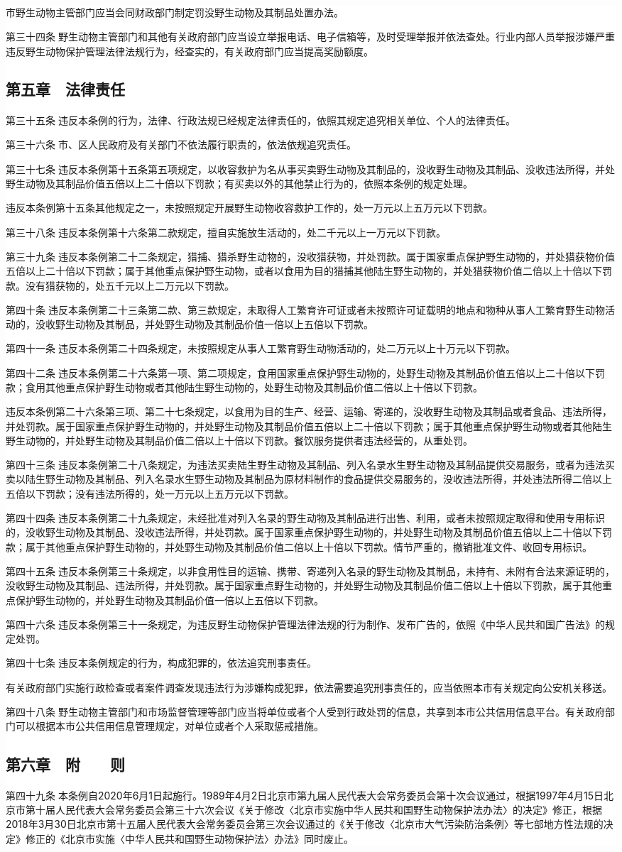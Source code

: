市野生动物主管部门应当会同财政部门制定罚没野生动物及其制品处置办法。

第三十四条 野生动物主管部门和其他有关政府部门应当设立举报电话、电子信箱等，及时受理举报并依法查处。行业内部人员举报涉嫌严重违反野生动物保护管理法律法规行为，经查实的，有关政府部门应当提高奖励额度。

## 第五章　法律责任

第三十五条 违反本条例的行为，法律、行政法规已经规定法律责任的，依照其规定追究相关单位、个人的法律责任。

第三十六条 市、区人民政府及有关部门不依法履行职责的，依法依规追究责任。

第三十七条 违反本条例第十五条第五项规定，以收容救护为名从事买卖野生动物及其制品的，没收野生动物及其制品、没收违法所得，并处野生动物及其制品价值五倍以上二十倍以下罚款；有买卖以外的其他禁止行为的，依照本条例的规定处理。

违反本条例第十五条其他规定之一，未按照规定开展野生动物收容救护工作的，处一万元以上五万元以下罚款。

第三十八条 违反本条例第十六条第二款规定，擅自实施放生活动的，处二千元以上一万元以下罚款。

第三十九条 违反本条例第二十二条规定，猎捕、猎杀野生动物的，没收猎获物，并处罚款。属于国家重点保护野生动物的，并处猎获物价值五倍以上二十倍以下罚款；属于其他重点保护野生动物，或者以食用为目的猎捕其他陆生野生动物的，并处猎获物价值二倍以上十倍以下罚款。没有猎获物的，处五千元以上二万元以下罚款。

第四十条 违反本条例第二十三条第二款、第三款规定，未取得人工繁育许可证或者未按照许可证载明的地点和物种从事人工繁育野生动物活动的，没收野生动物及其制品，并处野生动物及其制品价值一倍以上五倍以下罚款。

第四十一条 违反本条例第二十四条规定，未按照规定从事人工繁育野生动物活动的，处二万元以上十万元以下罚款。

第四十二条 违反本条例第二十六条第一项、第二项规定，食用国家重点保护野生动物的，处野生动物及其制品价值五倍以上二十倍以下罚款；食用其他重点保护野生动物或者其他陆生野生动物的，处野生动物及其制品价值二倍以上十倍以下罚款。

违反本条例第二十六条第三项、第二十七条规定，以食用为目的生产、经营、运输、寄递的，没收野生动物及其制品或者食品、违法所得，并处罚款。属于国家重点保护野生动物的，并处野生动物及其制品价值五倍以上二十倍以下罚款；属于其他重点保护野生动物或者其他陆生野生动物的，并处野生动物及其制品价值二倍以上十倍以下罚款。餐饮服务提供者违法经营的，从重处罚。

第四十三条 违反本条例第二十八条规定，为违法买卖陆生野生动物及其制品、列入名录水生野生动物及其制品提供交易服务，或者为违法买卖以陆生野生动物及其制品、列入名录水生野生动物及其制品为原材料制作的食品提供交易服务的，没收违法所得，并处违法所得二倍以上五倍以下罚款；没有违法所得的，处一万元以上五万元以下罚款。

第四十四条 违反本条例第二十九条规定，未经批准对列入名录的野生动物及其制品进行出售、利用，或者未按照规定取得和使用专用标识的，没收野生动物及其制品、没收违法所得，并处罚款。属于国家重点保护野生动物的，并处野生动物及其制品价值五倍以上二十倍以下罚款；属于其他重点保护野生动物的，并处野生动物及其制品价值二倍以上十倍以下罚款。情节严重的，撤销批准文件、收回专用标识。

第四十五条 违反本条例第三十条规定，以非食用性目的运输、携带、寄递列入名录的野生动物及其制品，未持有、未附有合法来源证明的，没收野生动物及其制品、违法所得，并处罚款。属于国家重点野生动物的，并处野生动物及其制品价值二倍以上十倍以下罚款，属于其他重点保护野生动物的，并处野生动物及其制品价值一倍以上五倍以下罚款。

第四十六条 违反本条例第三十一条规定，为违反野生动物保护管理法律法规的行为制作、发布广告的，依照《中华人民共和国广告法》的规定处罚。

第四十七条 违反本条例规定的行为，构成犯罪的，依法追究刑事责任。

有关政府部门实施行政检查或者案件调查发现违法行为涉嫌构成犯罪，依法需要追究刑事责任的，应当依照本市有关规定向公安机关移送。

第四十八条 野生动物主管部门和市场监督管理等部门应当将单位或者个人受到行政处罚的信息，共享到本市公共信用信息平台。有关政府部门可以根据本市公共信用信息管理规定，对单位或者个人采取惩戒措施。

## 第六章　附　　则

第四十九条 本条例自2020年6月1日起施行。1989年4月2日北京市第九届人民代表大会常务委员会第十次会议通过，根据1997年4月15日北京市第十届人民代表大会常务委员会第三十六次会议《关于修改〈北京市实施中华人民共和国野生动物保护法办法〉的决定》修正，根据2018年3月30日北京市第十五届人民代表大会常务委员会第三次会议通过的《关于修改〈北京市大气污染防治条例〉等七部地方性法规的决定》修正的《北京市实施〈中华人民共和国野生动物保护法〉办法》同时废止。

